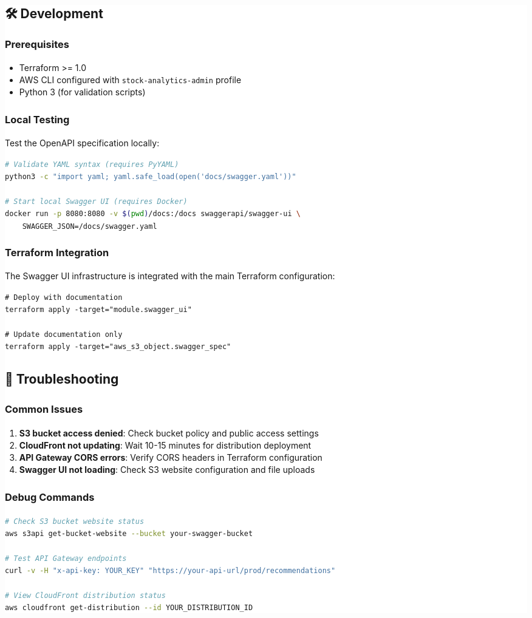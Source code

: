 
## 🛠️ Development

### Prerequisites
- Terraform >= 1.0
- AWS CLI configured with `stock-analytics-admin` profile
- Python 3 (for validation scripts)

### Local Testing

Test the OpenAPI specification locally:

```bash
# Validate YAML syntax (requires PyYAML)
python3 -c "import yaml; yaml.safe_load(open('docs/swagger.yaml'))"

# Start local Swagger UI (requires Docker)
docker run -p 8080:8080 -v $(pwd)/docs:/docs swaggerapi/swagger-ui \
    SWAGGER_JSON=/docs/swagger.yaml
```

### Terraform Integration

The Swagger UI infrastructure is integrated with the main Terraform configuration:

```hcl
# Deploy with documentation
terraform apply -target="module.swagger_ui"

# Update documentation only
terraform apply -target="aws_s3_object.swagger_spec"
```

## 🚨 Troubleshooting

### Common Issues

1. **S3 bucket access denied**: Check bucket policy and public access settings
2. **CloudFront not updating**: Wait 10-15 minutes for distribution deployment
3. **API Gateway CORS errors**: Verify CORS headers in Terraform configuration
4. **Swagger UI not loading**: Check S3 website configuration and file uploads

### Debug Commands

```bash
# Check S3 bucket website status
aws s3api get-bucket-website --bucket your-swagger-bucket

# Test API Gateway endpoints
curl -v -H "x-api-key: YOUR_KEY" "https://your-api-url/prod/recommendations"

# View CloudFront distribution status
aws cloudfront get-distribution --id YOUR_DISTRIBUTION_ID
```
